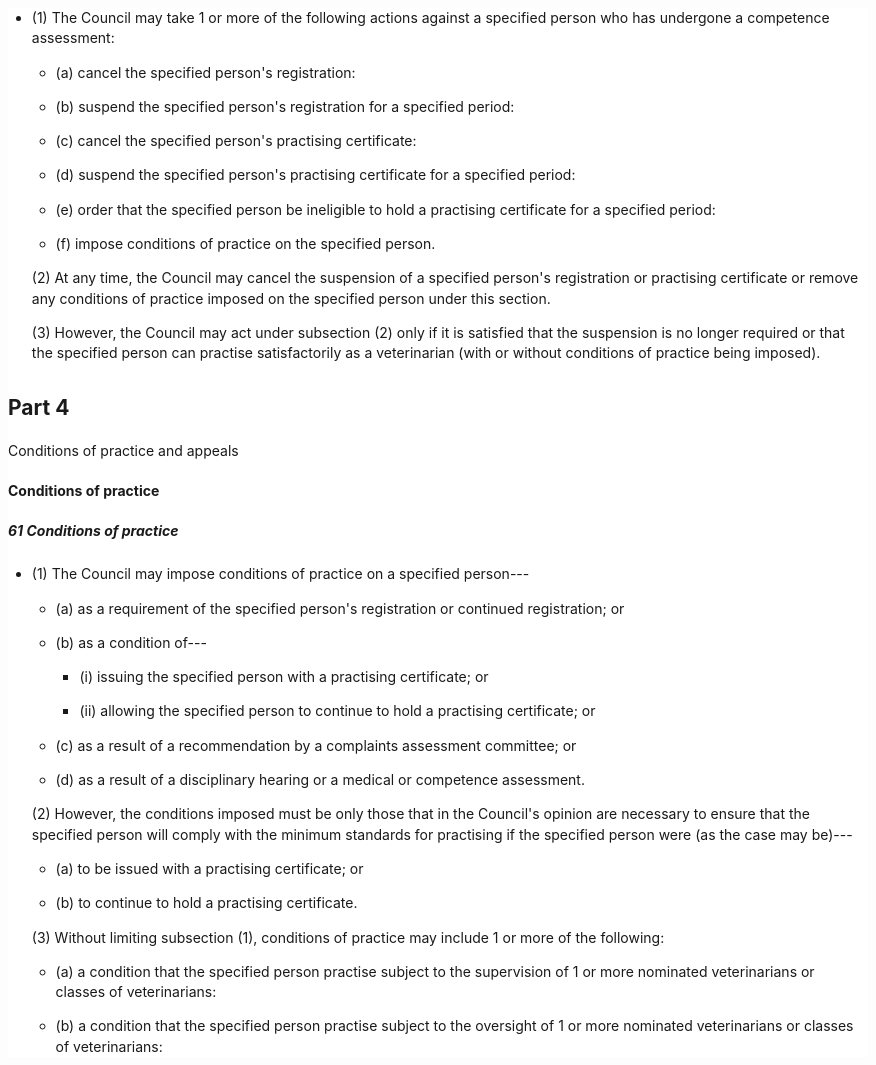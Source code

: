 *   (1) The Council may take 1 or more of the following actions against a specified person who has undergone a competence assessment:
        
    *   (a) cancel the specified person's registration:
    
    *   (b) suspend the specified person's registration for a specified period:
    
    *   (c) cancel the specified person's practising certificate:
    
    *   (d) suspend the specified person's practising certificate for a specified period:
    
    *   (e) order that the specified person be ineligible to hold a practising certificate for a specified period:
    
    *   (f) impose conditions of practice on the specified person.
    
    (2) At any time, the Council may cancel the suspension of a specified person's registration or practising certificate or remove any conditions of practice imposed on the specified person under this section.
    
    (3) However, the Council may act under subsection (2) only if it is satisfied that the suspension is no longer required or that the specified person can practise satisfactorily as a veterinarian (with or without conditions of practice being imposed).

## Part 4  
Conditions of practice and appeals

#### Conditions of practice

##### 61 Conditions of practice
    
*   (1) The Council may impose conditions of practice on a specified person---
        
    *   (a) as a requirement of the specified person's registration or continued registration; or
    
    *   (b) as a condition of---
            
        *   (i) issuing the specified person with a practising certificate; or
        
        *   (ii) allowing the specified person to continue to hold a practising certificate; or
        
        
    
    *   (c) as a result of a recommendation by a complaints assessment committee; or
    
    *   (d) as a result of a disciplinary hearing or a medical or competence assessment.
    
    (2) However, the conditions imposed must be only those that in the Council's opinion are necessary to ensure that the specified person will comply with the minimum standards for practising if the specified person were (as the case may be)---
        
    *   (a) to be issued with a practising certificate; or
    
    *   (b) to continue to hold a practising certificate.
    
    (3) Without limiting subsection (1), conditions of practice may include 1 or more of the following:
        
    *   (a) a condition that the specified person practise subject to the supervision of 1 or more nominated veterinarians or classes of veterinarians:
    
    *   (b) a condition that the specified person practise subject to the oversight of 1 or more nominated veterinarians or classes of veterinarians:
    